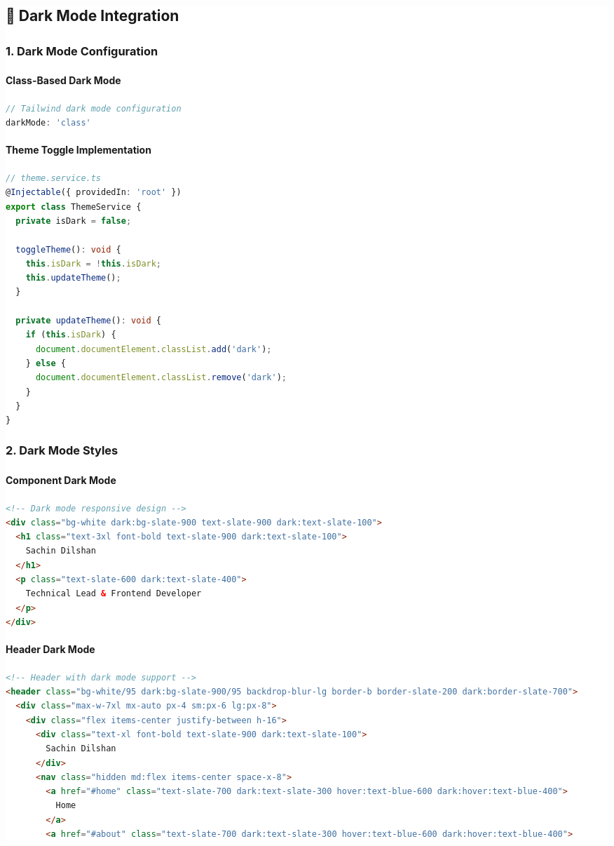 ## 🌙 Dark Mode Integration

### 1. **Dark Mode Configuration**

#### Class-Based Dark Mode
```javascript
// Tailwind dark mode configuration
darkMode: 'class'
```

#### Theme Toggle Implementation
```typescript
// theme.service.ts
@Injectable({ providedIn: 'root' })
export class ThemeService {
  private isDark = false;

  toggleTheme(): void {
    this.isDark = !this.isDark;
    this.updateTheme();
  }

  private updateTheme(): void {
    if (this.isDark) {
      document.documentElement.classList.add('dark');
    } else {
      document.documentElement.classList.remove('dark');
    }
  }
}
```

### 2. **Dark Mode Styles**

#### Component Dark Mode
```html
<!-- Dark mode responsive design -->
<div class="bg-white dark:bg-slate-900 text-slate-900 dark:text-slate-100">
  <h1 class="text-3xl font-bold text-slate-900 dark:text-slate-100">
    Sachin Dilshan
  </h1>
  <p class="text-slate-600 dark:text-slate-400">
    Technical Lead & Frontend Developer
  </p>
</div>
```

#### Header Dark Mode
```html
<!-- Header with dark mode support -->
<header class="bg-white/95 dark:bg-slate-900/95 backdrop-blur-lg border-b border-slate-200 dark:border-slate-700">
  <div class="max-w-7xl mx-auto px-4 sm:px-6 lg:px-8">
    <div class="flex items-center justify-between h-16">
      <div class="text-xl font-bold text-slate-900 dark:text-slate-100">
        Sachin Dilshan
      </div>
      <nav class="hidden md:flex items-center space-x-8">
        <a href="#home" class="text-slate-700 dark:text-slate-300 hover:text-blue-600 dark:hover:text-blue-400">
          Home
        </a>
        <a href="#about" class="text-slate-700 dark:text-slate-300 hover:text-blue-600 dark:hover:text-blue-400">
```